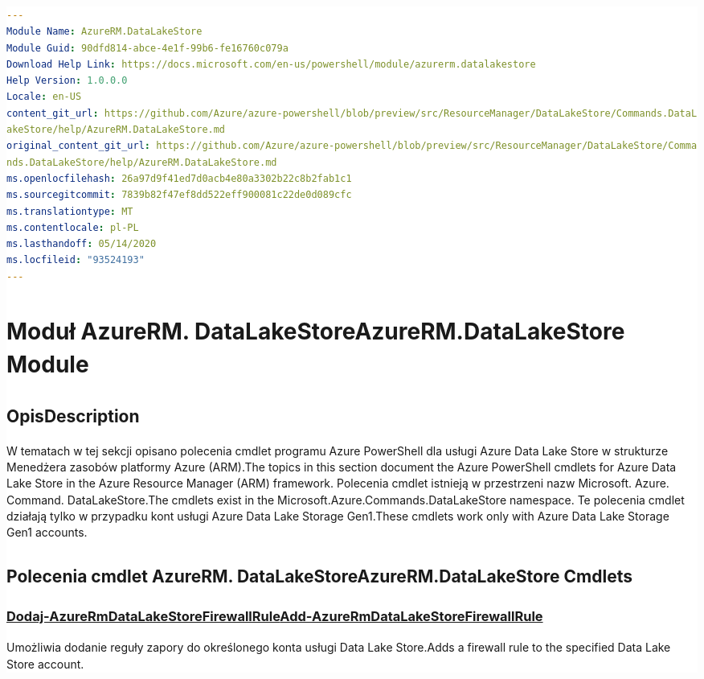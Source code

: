 ```yaml
---
Module Name: AzureRM.DataLakeStore
Module Guid: 90dfd814-abce-4e1f-99b6-fe16760c079a
Download Help Link: https://docs.microsoft.com/en-us/powershell/module/azurerm.datalakestore
Help Version: 1.0.0.0
Locale: en-US
content_git_url: https://github.com/Azure/azure-powershell/blob/preview/src/ResourceManager/DataLakeStore/Commands.DataLakeStore/help/AzureRM.DataLakeStore.md
original_content_git_url: https://github.com/Azure/azure-powershell/blob/preview/src/ResourceManager/DataLakeStore/Commands.DataLakeStore/help/AzureRM.DataLakeStore.md
ms.openlocfilehash: 26a97d9f41ed7d0acb4e80a3302b22c8b2fab1c1
ms.sourcegitcommit: 7839b82f47ef8dd522eff900081c22de0d089cfc
ms.translationtype: MT
ms.contentlocale: pl-PL
ms.lasthandoff: 05/14/2020
ms.locfileid: "93524193"
---
```

# <span data-ttu-id="65916-101">Moduł AzureRM. DataLakeStore</span><span class="sxs-lookup"><span data-stu-id="65916-101">AzureRM.DataLakeStore Module</span></span>
## <span data-ttu-id="65916-102">Opis</span><span class="sxs-lookup"><span data-stu-id="65916-102">Description</span></span>
<span data-ttu-id="65916-103">W tematach w tej sekcji opisano polecenia cmdlet programu Azure PowerShell dla usługi Azure Data Lake Store w strukturze Menedżera zasobów platformy Azure (ARM).</span><span class="sxs-lookup"><span data-stu-id="65916-103">The topics in this section document the Azure PowerShell cmdlets for Azure Data Lake Store in the Azure Resource Manager (ARM) framework.</span></span> <span data-ttu-id="65916-104">Polecenia cmdlet istnieją w przestrzeni nazw Microsoft. Azure. Command. DataLakeStore.</span><span class="sxs-lookup"><span data-stu-id="65916-104">The cmdlets exist in the Microsoft.Azure.Commands.DataLakeStore namespace.</span></span> <span data-ttu-id="65916-105">Te polecenia cmdlet działają tylko w przypadku kont usługi Azure Data Lake Storage Gen1.</span><span class="sxs-lookup"><span data-stu-id="65916-105">These cmdlets work only with Azure Data Lake Storage Gen1 accounts.</span></span>

## <span data-ttu-id="65916-106">Polecenia cmdlet AzureRM. DataLakeStore</span><span class="sxs-lookup"><span data-stu-id="65916-106">AzureRM.DataLakeStore Cmdlets</span></span>
### [<span data-ttu-id="65916-107">Dodaj-AzureRmDataLakeStoreFirewallRule</span><span class="sxs-lookup"><span data-stu-id="65916-107">Add-AzureRmDataLakeStoreFirewallRule</span></span>](Add-AzureRmDataLakeStoreFirewallRule.md)
<span data-ttu-id="65916-108">Umożliwia dodanie reguły zapory do określonego konta usługi Data Lake Store.</span><span class="sxs-lookup"><span data-stu-id="65916-108">Adds a firewall rule to the specified Data Lake Store account.</span></span>

